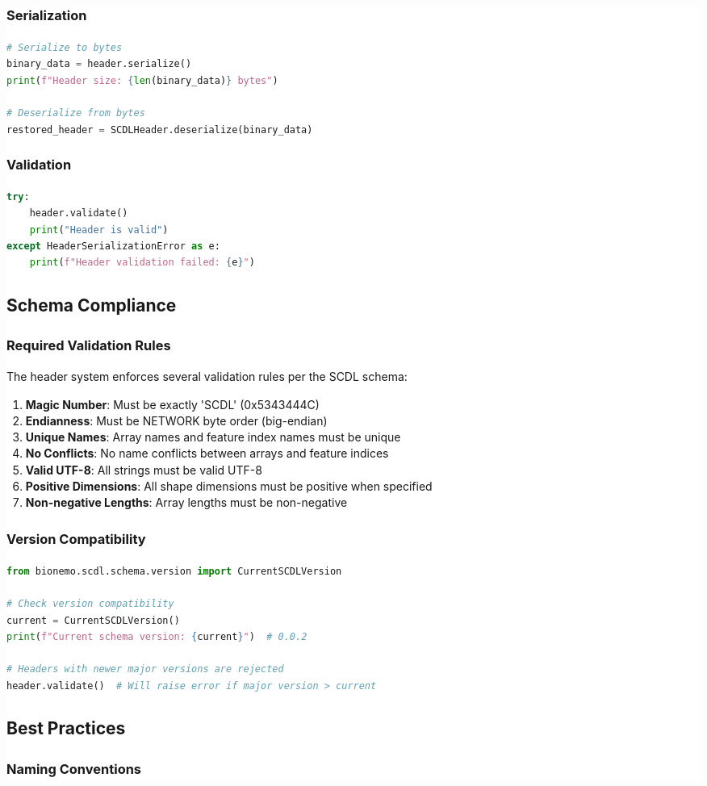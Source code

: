 ### Serialization

```python
# Serialize to bytes
binary_data = header.serialize()
print(f"Header size: {len(binary_data)} bytes")

# Deserialize from bytes
restored_header = SCDLHeader.deserialize(binary_data)
```

### Validation

```python
try:
    header.validate()
    print("Header is valid")
except HeaderSerializationError as e:
    print(f"Header validation failed: {e}")
```

## Schema Compliance

### Required Validation Rules

The header system enforces several validation rules per the SCDL schema:

1. **Magic Number**: Must be exactly 'SCDL' (0x5343444C)
2. **Endianness**: Must be NETWORK byte order (big-endian)
3. **Unique Names**: Array names and feature index names must be unique
4. **No Conflicts**: No name conflicts between arrays and feature indices
5. **Valid UTF-8**: All strings must be valid UTF-8
6. **Positive Dimensions**: All shape dimensions must be positive when specified
7. **Non-negative Lengths**: Array lengths must be non-negative

### Version Compatibility

```python
from bionemo.scdl.schema.version import CurrentSCDLVersion

# Check version compatibility
current = CurrentSCDLVersion()
print(f"Current schema version: {current}")  # 0.0.2

# Headers with newer major versions are rejected
header.validate()  # Will raise error if major version > current
```

## Best Practices

### Naming Conventions
